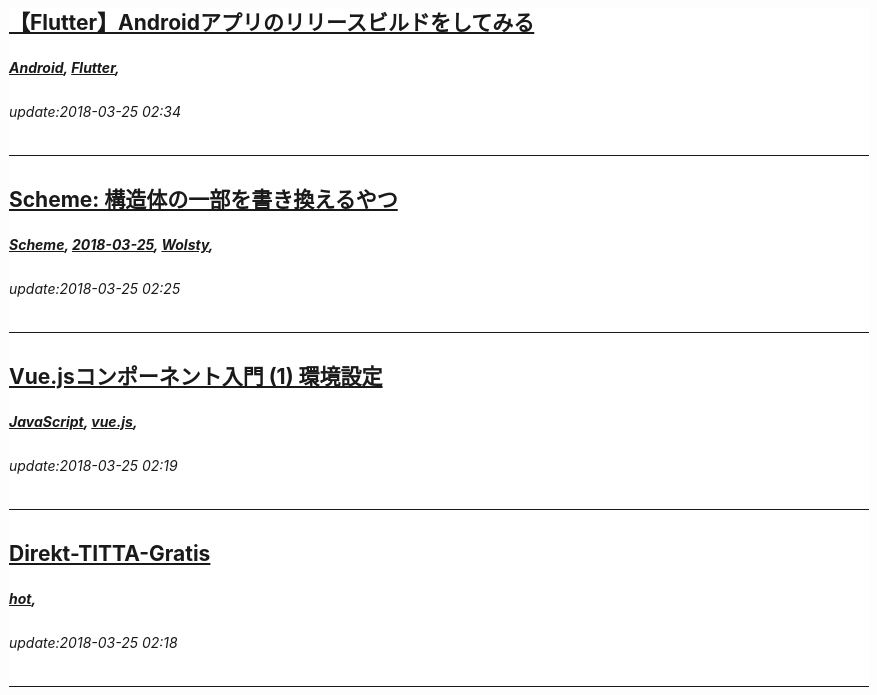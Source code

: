 ## [【Flutter】Androidアプリのリリースビルドをしてみる](https://qiita.com/rkowase/items/f1012ef0738791dd6084)
##### [Android](https://qiita.com/tags/Android), [Flutter](https://qiita.com/tags/Flutter), 
###### update:2018-03-25 02:34
---
## [Scheme: 構造体の一部を書き換えるやつ](https://qiita.com/nakataSyunsuke/items/5234bc614bb0d6c7752d)
##### [Scheme](https://qiita.com/tags/Scheme), [2018-03-25](https://qiita.com/tags/2018-03-25), [Wolsty](https://qiita.com/tags/Wolsty), 
###### update:2018-03-25 02:25
---
## [Vue.jsコンポーネント入門 (1) 環境設定](https://qiita.com/MasahiroHarada/items/e5fcef2e5eca5eab8a13)
##### [JavaScript](https://qiita.com/tags/JavaScript), [vue.js](https://qiita.com/tags/vue.js), 
###### update:2018-03-25 02:19
---
## [Direkt-TITTA-Gratis](https://qiita.com/ezhu21/items/5e373a605ba88938a63e)
##### [hot](https://qiita.com/tags/hot), 
###### update:2018-03-25 02:18
---
